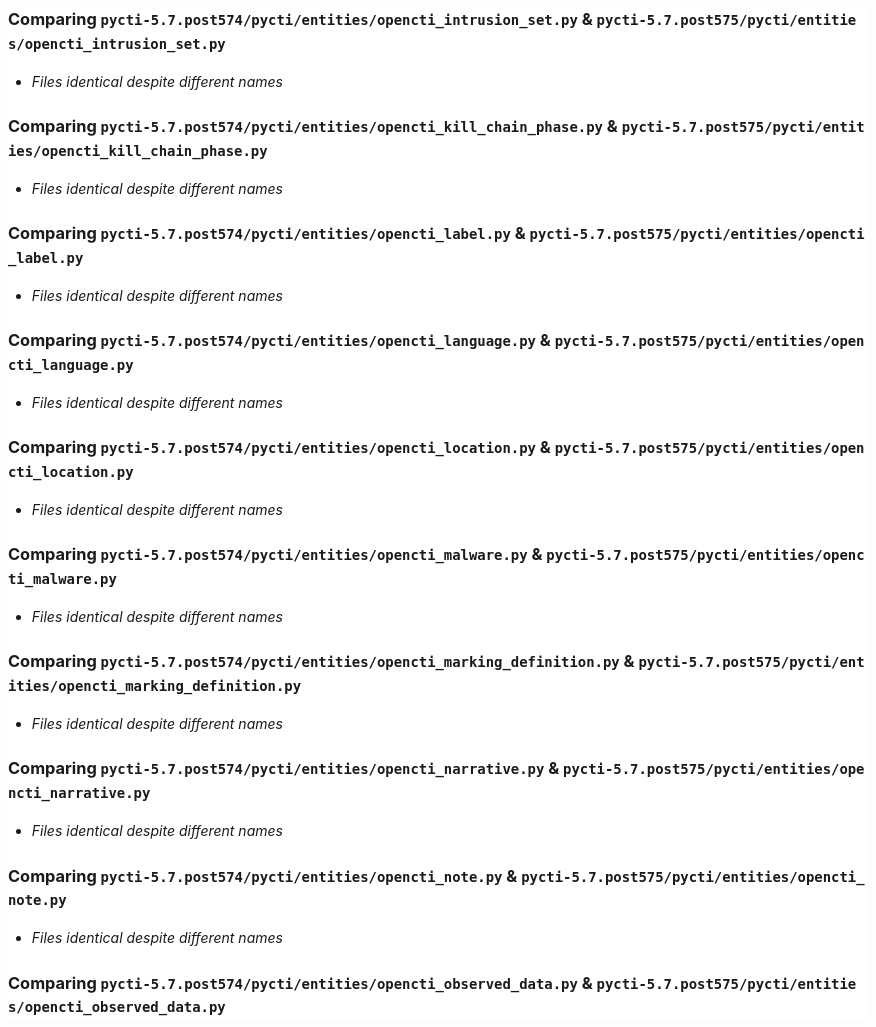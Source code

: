 ### Comparing `pycti-5.7.post574/pycti/entities/opencti_intrusion_set.py` & `pycti-5.7.post575/pycti/entities/opencti_intrusion_set.py`

 * *Files identical despite different names*

### Comparing `pycti-5.7.post574/pycti/entities/opencti_kill_chain_phase.py` & `pycti-5.7.post575/pycti/entities/opencti_kill_chain_phase.py`

 * *Files identical despite different names*

### Comparing `pycti-5.7.post574/pycti/entities/opencti_label.py` & `pycti-5.7.post575/pycti/entities/opencti_label.py`

 * *Files identical despite different names*

### Comparing `pycti-5.7.post574/pycti/entities/opencti_language.py` & `pycti-5.7.post575/pycti/entities/opencti_language.py`

 * *Files identical despite different names*

### Comparing `pycti-5.7.post574/pycti/entities/opencti_location.py` & `pycti-5.7.post575/pycti/entities/opencti_location.py`

 * *Files identical despite different names*

### Comparing `pycti-5.7.post574/pycti/entities/opencti_malware.py` & `pycti-5.7.post575/pycti/entities/opencti_malware.py`

 * *Files identical despite different names*

### Comparing `pycti-5.7.post574/pycti/entities/opencti_marking_definition.py` & `pycti-5.7.post575/pycti/entities/opencti_marking_definition.py`

 * *Files identical despite different names*

### Comparing `pycti-5.7.post574/pycti/entities/opencti_narrative.py` & `pycti-5.7.post575/pycti/entities/opencti_narrative.py`

 * *Files identical despite different names*

### Comparing `pycti-5.7.post574/pycti/entities/opencti_note.py` & `pycti-5.7.post575/pycti/entities/opencti_note.py`

 * *Files identical despite different names*

### Comparing `pycti-5.7.post574/pycti/entities/opencti_observed_data.py` & `pycti-5.7.post575/pycti/entities/opencti_observed_data.py`
